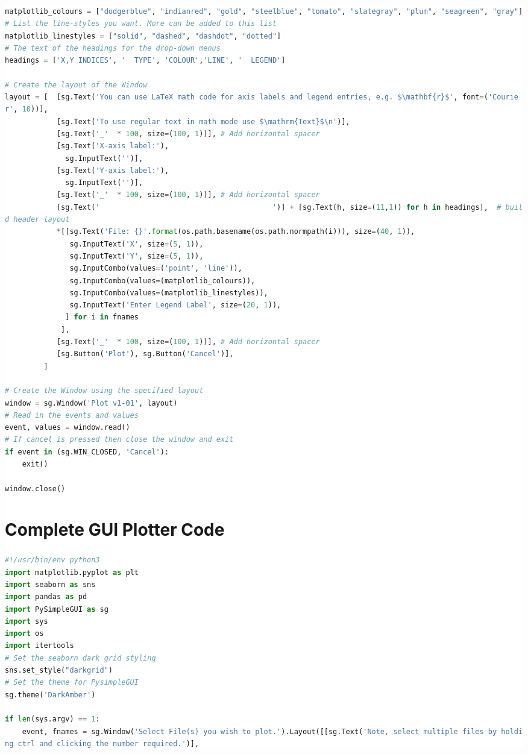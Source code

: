 ```python
matplotlib_colours = ["dodgerblue", "indianred", "gold", "steelblue", "tomato", "slategray", "plum", "seagreen", "gray"]
# List the line-styles you want. More can be added to this list
matplotlib_linestyles = ["solid", "dashed", "dashdot", "dotted"]
# The text of the headings for the drop-down menus
headings = ['X,Y INDICES', '  TYPE', 'COLOUR','LINE', '  LEGEND']  

# Create the layout of the Window
layout = [  [sg.Text('You can use LaTeX math code for axis labels and legend entries, e.g. $\mathbf{r}$', font=('Courier', 10))],
            [sg.Text('To use regular text in math mode use $\mathrm{Text}$\n')],
            [sg.Text('_'  * 100, size=(100, 1))], # Add horizontal spacer  
            [sg.Text('X-axis label:'), 
              sg.InputText('')],
            [sg.Text('Y-axis label:'), 
              sg.InputText('')],
            [sg.Text('_'  * 100, size=(100, 1))], # Add horizontal spacer  
            [sg.Text('                                        ')] + [sg.Text(h, size=(11,1)) for h in headings],  # build header layout
            *[[sg.Text('File: {}'.format(os.path.basename(os.path.normpath(i))), size=(40, 1)), 
               sg.InputText('X', size=(5, 1)),
               sg.InputText('Y', size=(5, 1)),
               sg.InputCombo(values=('point', 'line')),
               sg.InputCombo(values=(matplotlib_colours)),
               sg.InputCombo(values=(matplotlib_linestyles)),
               sg.InputText('Enter Legend Label', size=(20, 1)),
              ] for i in fnames
             ],
            [sg.Text('_'  * 100, size=(100, 1))], # Add horizontal spacer
            [sg.Button('Plot'), sg.Button('Cancel')],
         ]

# Create the Window using the specified layout
window = sg.Window('Plot v1-01', layout)
# Read in the events and values       
event, values = window.read()
# If cancel is pressed then close the window and exit
if event in (sg.WIN_CLOSED, 'Cancel'):
    exit()

window.close()
```
# Complete GUI Plotter Code

```python
#!/usr/bin/env python3
import matplotlib.pyplot as plt
import seaborn as sns
import pandas as pd
import PySimpleGUI as sg
import sys
import os
import itertools
# Set the seaborn dark grid styling
sns.set_style("darkgrid")
# Set the theme for PysimpleGUI
sg.theme('DarkAmber')   

if len(sys.argv) == 1:
    event, fnames = sg.Window('Select File(s) you wish to plot.').Layout([[sg.Text('Note, select multiple files by holding ctrl and clicking the number required.')],
```